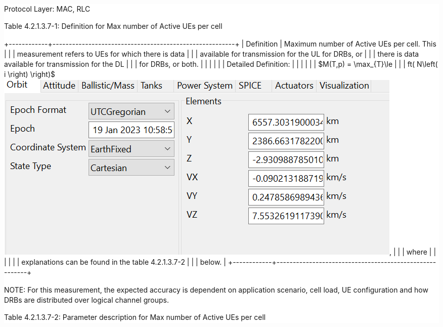 Protocol Layer: MAC, RLC

Table 4.2.1.3.7-1: Definition for Max number of Active UEs per cell

+------------+--------------------------------------------------------+
| Definition | Maximum number of Active UEs per cell. This            |
|            | measurement refers to UEs for which there is data      |
|            | available for transmission for the UL for DRBs, or     |
|            | there is data available for transmission for the DL    |
|            | for DRBs, or both.                                     |
|            |                                                        |
|            | Detailed Definition:                                   |
|            |                                                        |
|            | $M(T,p) = \max_{T}\le                                  |
|            | ft( N\left( i \right) \right)$![](./media/image6.png), |
|            | where                                                  |
|            |                                                        |
|            | explanations can be found in the table 4.2.1.3.7-2     |
|            | below.                                                 |
+------------+--------------------------------------------------------+

NOTE: For this measurement, the expected accuracy is dependent on
application scenario, cell load, UE configuration and how DRBs are
distributed over logical channel groups.

Table 4.2.1.3.7-2: Parameter description for Max number of Active UEs
per cell
